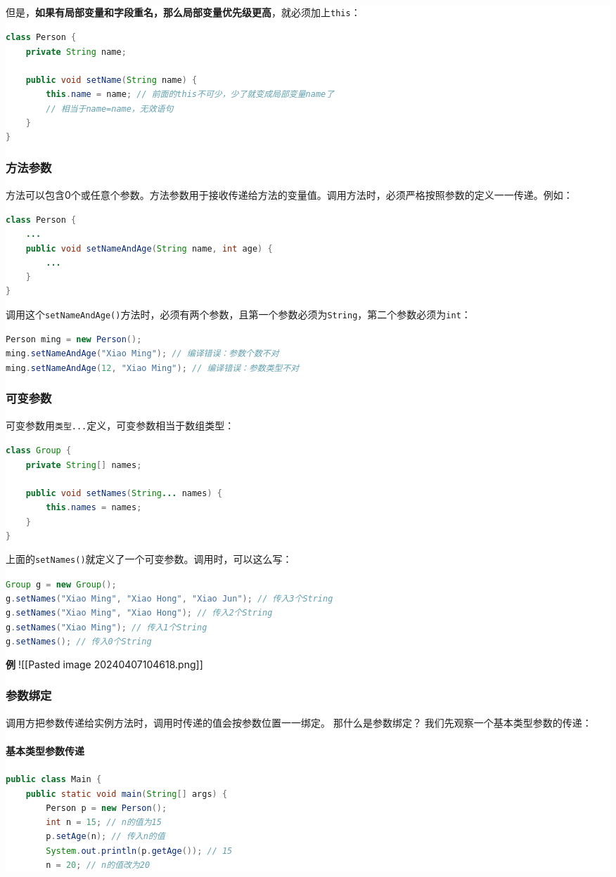 ```java
```
但是，**如果有局部变量和字段重名，那么局部变量优先级更高**，就必须加上`this`：
```java
class Person {
    private String name;

    public void setName(String name) {
        this.name = name; // 前面的this不可少，少了就变成局部变量name了
        // 相当于name=name，无效语句
    }
}
```
### 方法参数
方法可以包含0个或任意个参数。方法参数用于接收传递给方法的变量值。调用方法时，必须严格按照参数的定义一一传递。例如：
```java
class Person {
    ...
    public void setNameAndAge(String name, int age) {
        ...
    }
}
```
调用这个`setNameAndAge()`方法时，必须有两个参数，且第一个参数必须为`String`，第二个参数必须为`int`：
```java
Person ming = new Person();
ming.setNameAndAge("Xiao Ming"); // 编译错误：参数个数不对
ming.setNameAndAge(12, "Xiao Ming"); // 编译错误：参数类型不对
```
### **可变参数**
可变参数用`类型...`定义，可变参数相当于数组类型：
```java
class Group {
    private String[] names;

    public void setNames(String... names) {
        this.names = names;
    }
}
```
上面的`setNames()`就定义了一个可变参数。调用时，可以这么写：
```java
Group g = new Group();
g.setNames("Xiao Ming", "Xiao Hong", "Xiao Jun"); // 传入3个String
g.setNames("Xiao Ming", "Xiao Hong"); // 传入2个String
g.setNames("Xiao Ming"); // 传入1个String
g.setNames(); // 传入0个String
```
**例**
![[Pasted image 20240407104618.png]]
### 参数绑定
调用方把参数传递给实例方法时，调用时传递的值会按参数位置一一绑定。
那什么是参数绑定？
我们先观察一个基本类型参数的传递： 
#### 基本类型参数传递
```java
public class Main {
    public static void main(String[] args) {
        Person p = new Person();
        int n = 15; // n的值为15
        p.setAge(n); // 传入n的值
        System.out.println(p.getAge()); // 15
        n = 20; // n的值改为20
```